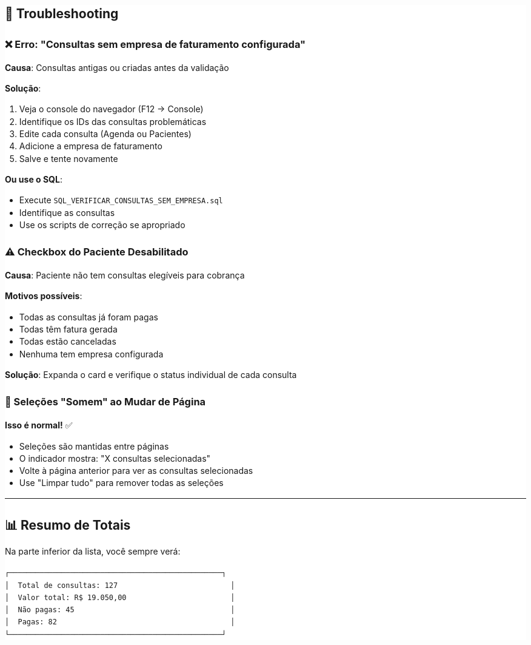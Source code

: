 
## 🐛 Troubleshooting

### ❌ Erro: "Consultas sem empresa de faturamento configurada"

**Causa**: Consultas antigas ou criadas antes da validação

**Solução**:

1. Veja o console do navegador (F12 → Console)
2. Identifique os IDs das consultas problemáticas
3. Edite cada consulta (Agenda ou Pacientes)
4. Adicione a empresa de faturamento
5. Salve e tente novamente

**Ou use o SQL**:

- Execute `SQL_VERIFICAR_CONSULTAS_SEM_EMPRESA.sql`
- Identifique as consultas
- Use os scripts de correção se apropriado

### ⚠️ Checkbox do Paciente Desabilitado

**Causa**: Paciente não tem consultas elegíveis para cobrança

**Motivos possíveis**:

- Todas as consultas já foram pagas
- Todas têm fatura gerada
- Todas estão canceladas
- Nenhuma tem empresa configurada

**Solução**: Expanda o card e verifique o status individual de cada consulta

### 🔄 Seleções "Somem" ao Mudar de Página

**Isso é normal!** ✅

- Seleções são mantidas entre páginas
- O indicador mostra: "X consultas selecionadas"
- Volte à página anterior para ver as consultas selecionadas
- Use "Limpar tudo" para remover todas as seleções

---

## 📊 Resumo de Totais

Na parte inferior da lista, você sempre verá:

```
┌─────────────────────────────────────────────────┐
│  Total de consultas: 127                          │
│  Valor total: R$ 19.050,00                        │
│  Não pagas: 45                                    │
│  Pagas: 82                                        │
└─────────────────────────────────────────────────┘
```
